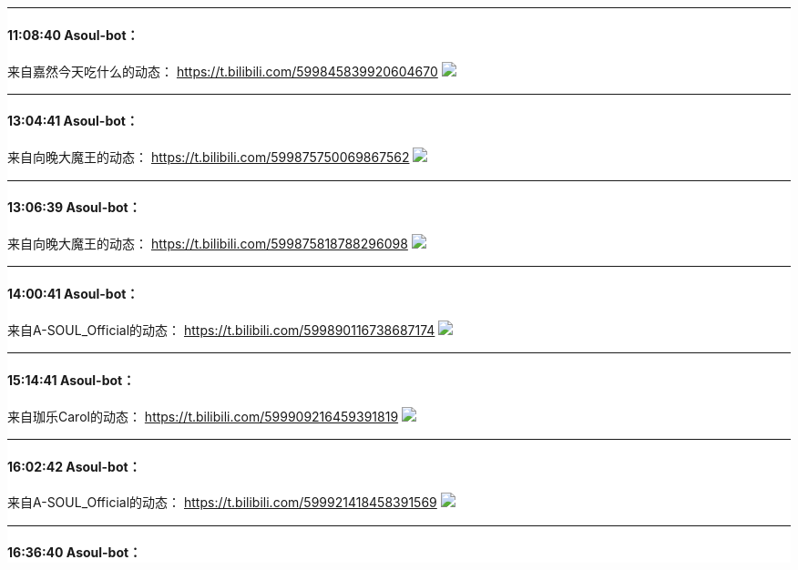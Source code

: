 *****

#### 11:08:40  Asoul-bot：

来自嘉然今天吃什么的动态：
https://t.bilibili.com/599845839920604670
![](http://gchat.qpic.cn/gchatpic_new/3408592334/614391357-3092355440-93243B8C5E054D497325064B3E3388CE/0?term=2")

*****

#### 13:04:41  Asoul-bot：

来自向晚大魔王的动态：
https://t.bilibili.com/599875750069867562
![](http://gchat.qpic.cn/gchatpic_new/3408592334/614391357-2678785737-8955F6E67F3EAF164C8391B3F72B6A6B/0?term=2")

*****

#### 13:06:39  Asoul-bot：

来自向晚大魔王的动态：
https://t.bilibili.com/599875818788296098
![](http://gchat.qpic.cn/gchatpic_new/3408592334/614391357-2310468649-EA1E1F588922DB8D018EDDD4ECE693F5/0?term=2")

*****

#### 14:00:41  Asoul-bot：

来自A-SOUL_Official的动态：
https://t.bilibili.com/599890116738687174
![](http://gchat.qpic.cn/gchatpic_new/3408592334/614391357-2688192634-36F4CAC48CEF294DBEACA457D6FF7BFE/0?term=2")

*****

#### 15:14:41  Asoul-bot：

来自珈乐Carol的动态：
https://t.bilibili.com/599909216459391819
![](http://gchat.qpic.cn/gchatpic_new/3408592334/614391357-2730503278-C1F9D1B514F24AC0F4A8E84A08D05FB8/0?term=2")

*****

#### 16:02:42  Asoul-bot：

来自A-SOUL_Official的动态：
https://t.bilibili.com/599921418458391569
![](http://gchat.qpic.cn/gchatpic_new/3408592334/614391357-2465438189-2EFF808717C28206A9B268F32DCC8FF0/0?term=2")

*****

#### 16:36:40  Asoul-bot：
